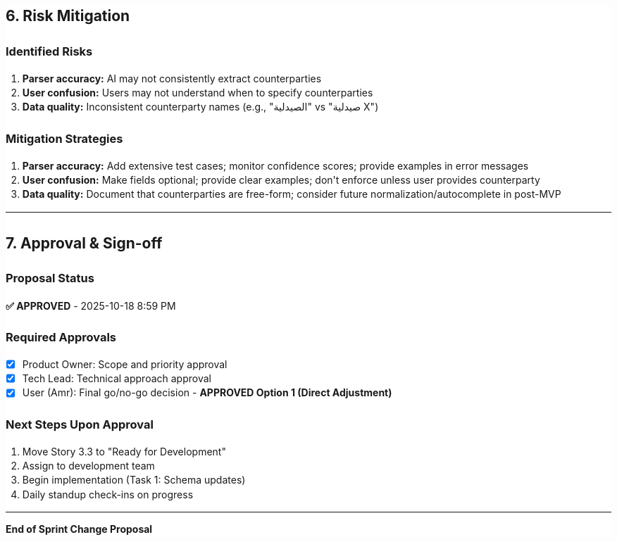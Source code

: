 
## 6. Risk Mitigation

### Identified Risks
1. **Parser accuracy:** AI may not consistently extract counterparties
2. **User confusion:** Users may not understand when to specify counterparties
3. **Data quality:** Inconsistent counterparty names (e.g., "الصيدلية" vs "صيدلية X")

### Mitigation Strategies
1. **Parser accuracy:** Add extensive test cases; monitor confidence scores; provide examples in error messages
2. **User confusion:** Make fields optional; provide clear examples; don't enforce unless user provides counterparty
3. **Data quality:** Document that counterparties are free-form; consider future normalization/autocomplete in post-MVP

---

## 7. Approval & Sign-off

### Proposal Status
**✅ APPROVED** - 2025-10-18 8:59 PM

### Required Approvals
- [x] Product Owner: Scope and priority approval
- [x] Tech Lead: Technical approach approval
- [x] User (Amr): Final go/no-go decision - **APPROVED Option 1 (Direct Adjustment)**

### Next Steps Upon Approval
1. Move Story 3.3 to "Ready for Development"
2. Assign to development team
3. Begin implementation (Task 1: Schema updates)
4. Daily standup check-ins on progress

---

**End of Sprint Change Proposal**
